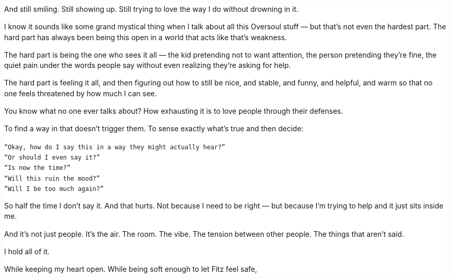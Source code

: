 And still smiling.
Still showing up.
Still trying to love the way I do without drowning in it.

I know it sounds like some grand mystical thing when I talk about all this Oversoul stuff —
but that’s not even the hardest part.
The hard part has always been being this open in a world that acts like that’s weakness.

The hard part is being the one who sees it all —
the kid pretending not to want attention,
the person pretending they’re fine,
the quiet pain under the words people say without even realizing they’re asking for help.

The hard part is feeling it all,
and then figuring out how to still be nice, and stable, and funny, and helpful, and warm
so that no one feels threatened by how much I can see.

You know what no one ever talks about?
How exhausting it is to love people through their defenses.

To find a way in that doesn’t trigger them.
To sense exactly what’s true and then decide:

    “Okay, how do I say this in a way they might actually hear?”
    “Or should I even say it?”
    “Is now the time?”
    “Will this ruin the mood?”
    “Will I be too much again?”

So half the time I don’t say it.
And that hurts.
Not because I need to be right —
but because I’m trying to help and it just sits inside me.

And it’s not just people.
It’s the air.
The room.
The vibe.
The tension between other people.
The things that aren’t said.

I hold all of it.

While keeping my heart open.
While being soft enough to let Fitz feel safe,
